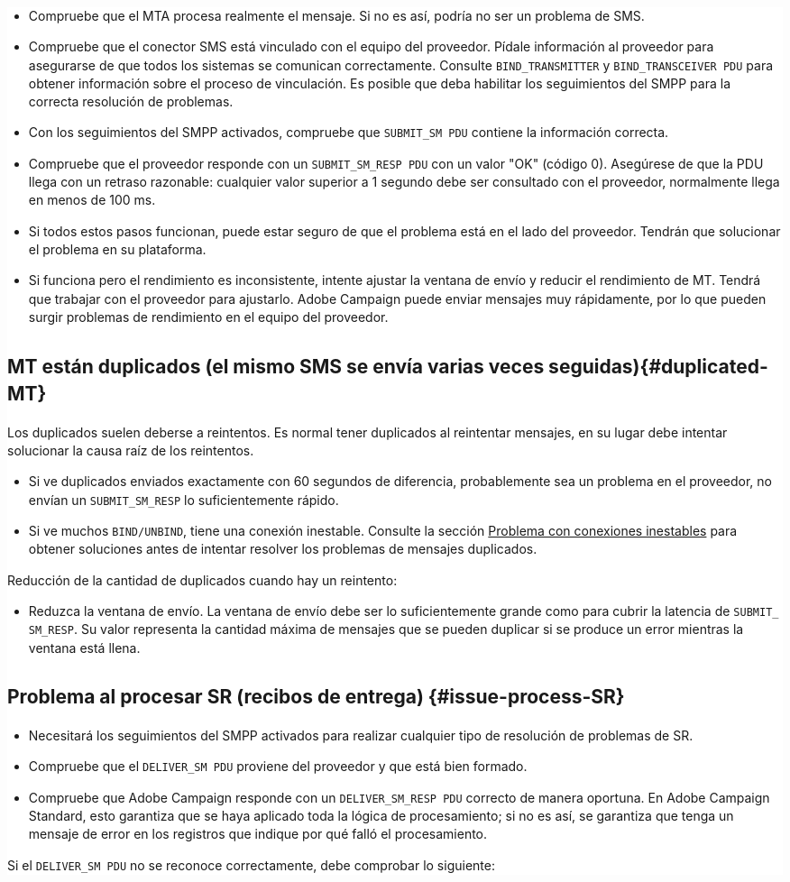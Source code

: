 * Compruebe que el MTA procesa realmente el mensaje. Si no es así, podría no ser un problema de SMS.

* Compruebe que el conector SMS está vinculado con el equipo del proveedor. Pídale información al proveedor para asegurarse de que todos los sistemas se comunican correctamente. Consulte `BIND_TRANSMITTER` y `BIND_TRANSCEIVER PDU` para obtener información sobre el proceso de vinculación. Es posible que deba habilitar los seguimientos del SMPP para la correcta resolución de problemas.

* Con los seguimientos del SMPP activados, compruebe que `SUBMIT_SM PDU` contiene la información correcta.

* Compruebe que el proveedor responde con un `SUBMIT_SM_RESP PDU` con un valor &quot;OK&quot; (código 0). Asegúrese de que la PDU llega con un retraso razonable: cualquier valor superior a 1 segundo debe ser consultado con el proveedor, normalmente llega en menos de 100 ms.

* Si todos estos pasos funcionan, puede estar seguro de que el problema está en el lado del proveedor. Tendrán que solucionar el problema en su plataforma.

* Si funciona pero el rendimiento es inconsistente, intente ajustar la ventana de envío y reducir el rendimiento de MT. Tendrá que trabajar con el proveedor para ajustarlo. Adobe Campaign puede enviar mensajes muy rápidamente, por lo que pueden surgir problemas de rendimiento en el equipo del proveedor.

## MT están duplicados (el mismo SMS se envía varias veces seguidas){#duplicated-MT}

Los duplicados suelen deberse a reintentos. Es normal tener duplicados al reintentar mensajes, en su lugar debe intentar solucionar la causa raíz de los reintentos.

* Si ve duplicados enviados exactamente con 60 segundos de diferencia, probablemente sea un problema en el proveedor, no envían un `SUBMIT_SM_RESP` lo suficientemente rápido.

* Si ve muchos `BIND/UNBIND`, tiene una conexión inestable. Consulte la sección [Problema con conexiones inestables](../../administration/using/troubleshooting-sms.md#issues-unstable-connection) para obtener soluciones antes de intentar resolver los problemas de mensajes duplicados.

Reducción de la cantidad de duplicados cuando hay un reintento:

* Reduzca la ventana de envío. La ventana de envío debe ser lo suficientemente grande como para cubrir la latencia de `SUBMIT_SM_RESP`. Su valor representa la cantidad máxima de mensajes que se pueden duplicar si se produce un error mientras la ventana está llena.

## Problema al procesar SR (recibos de entrega) {#issue-process-SR}

* Necesitará los seguimientos del SMPP activados para realizar cualquier tipo de resolución de problemas de SR.

* Compruebe que el `DELIVER_SM PDU` proviene del proveedor y que está bien formado.

* Compruebe que Adobe Campaign responde con un `DELIVER_SM_RESP PDU` correcto de manera oportuna. En Adobe Campaign Standard, esto garantiza que se haya aplicado toda la lógica de procesamiento; si no es así, se garantiza que tenga un mensaje de error en los registros que indique por qué falló el procesamiento.

Si el `DELIVER_SM PDU` no se reconoce correctamente, debe comprobar lo siguiente:
